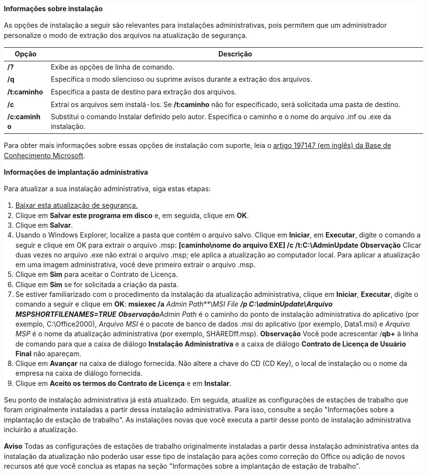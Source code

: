 **Informações sobre instalação**

As opções de instalação a seguir são relevantes para instalações administrativas, pois permitem que um administrador personalize o modo de extração dos arquivos na atualização de segurança.

| Opção          | Descrição                                                                                                              |
|----------------|------------------------------------------------------------------------------------------------------------------------|
| **/?**         | Exibe as opções de linha de comando.                                                                                   |
| **/q**         | Especifica o modo silencioso ou suprime avisos durante a extração dos arquivos.                                        |
| **/t:caminho** | Especifica a pasta de destino para extração dos arquivos.                                                              |
| **/c**         | Extrai os arquivos sem instalá-los. Se **/t:caminho** não for especificado, será solicitada uma pasta de destino.      |
| **/c:caminho** | Substitui o comando Instalar definido pelo autor. Especifica o caminho e o nome do arquivo .inf ou .exe da instalação. |

Para obter mais informações sobre essas opções de instalação com suporte, leia o [artigo 197147 (em inglês) da Base de Conhecimento Microsoft](http://support.microsoft.com/kb/197147).

**Informações de implantação administrativa**

Para atualizar a sua instalação administrativa, siga estas etapas:

1.  [Baixar esta atualização de segurança.](http://download.microsoft.com/download/05/03/03/353ea965-4ce1-440a-947e-b3272578543c/office2000-kb917345-fullfile-enu.exe)
2.  Clique em **Salvar este programa em disco** e, em seguida, clique em **OK**.
3.  Clique em **Salvar**.
4.  Usando o Windows Explorer, localize a pasta que contém o arquivo salvo. Clique em **Iniciar**, em **Executar**, digite o comando a seguir e clique em OK para extrair o arquivo .msp:
    **\[caminho\\nome do arquivo EXE\] /c /t:C:\\AdminUpdate**
    **Observação** Clicar duas vezes no arquivo .exe não extrai o arquivo .msp; ele aplica a atualização ao computador local. Para aplicar a atualização em uma imagem administrativa, você deve primeiro extrair o arquivo .msp.
5.  Clique em **Sim** para aceitar o Contrato de Licença.
6.  Clique em **Sim** se for solicitada a criação da pasta.
7.  Se estiver familiarizado com o procedimento da instalação da atualização administrativa, clique em **Iniciar**, **Executar**, digite o comando a seguir e clique em **OK**:
    **msiexec /a** *Admin Path***\\**MSI File **/p C:\\adminUpdate\\***Arquivo MSP***SHORTFILENAMES=TRUE**
    **Observação***Admin Path* é o caminho do ponto de instalação administrativa do aplicativo (por exemplo, C:\\Office2000), *Arquivo MSI* é o pacote de banco de dados .msi do aplicativo (por exemplo, Data1.msi) e *Arquivo MSP* é o nome da atualização administrativa (por exemplo, SHAREDff.msp).
    **Observação** Você pode acrescentar /**qb+** à linha de comando para que a caixa de diálogo **Instalação Administrativa** e a caixa de diálogo **Contrato de Licença de Usuário Final** não apareçam.
8.  Clique em **Avançar** na caixa de diálogo fornecida. Não altere a chave do CD (CD Key), o local de instalação ou o nome da empresa na caixa de diálogo fornecida.
9.  Clique em **Aceito os termos do Contrato de Licença** e em **Instalar**.

Seu ponto de instalação administrativa já está atualizado. Em seguida, atualize as configurações de estações de trabalho que foram originalmente instaladas a partir dessa instalação administrativa. Para isso, consulte a seção "Informações sobre a implantação de estação de trabalho". As instalações novas que você executa a partir desse ponto de instalação administrativa incluirão a atualização.

**Aviso** Todas as configurações de estações de trabalho originalmente instaladas a partir dessa instalação administrativa antes da instalação da atualização não poderão usar esse tipo de instalação para ações como correção do Office ou adição de novos recursos até que você conclua as etapas na seção "Informações sobre a implantação de estação de trabalho".
